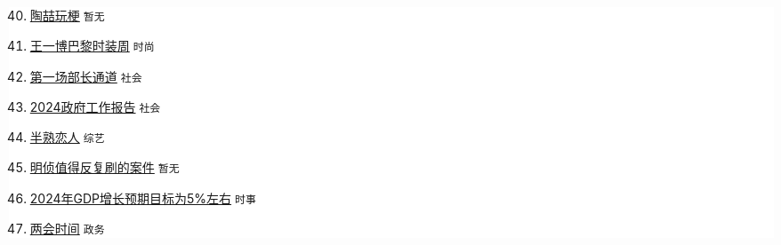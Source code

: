 40. [陶喆玩梗](https://m.weibo.cn/search?containerid=100103type%3D1%26t%3D10%26q%3D%E9%99%B6%E5%96%86%E7%8E%A9%E6%A2%97&stream_entry_id=31&isnewpage=1&extparam=seat%3D1%26cate%3D5001%26q%3D%25E9%2599%25B6%25E5%2596%2586%25E7%258E%25A9%25E6%25A2%2597%26band_rank%3D38%26flag%3D1%26dgr%3D0%26stream_entry_id%3D31%26realpos%3D38%26pos%3D38%26c_type%3D31%26filter_type%3Drealtimehot%26lcate%3D5001%26display_time%3D1709615893%26pre_seqid%3D1709615893306015562195) `暂无` 

41. [王一博巴黎时装周](https://m.weibo.cn/search?containerid=100103type%3D1%26t%3D10%26q%3D%23%E7%8E%8B%E4%B8%80%E5%8D%9A%E5%B7%B4%E9%BB%8E%E6%97%B6%E8%A3%85%E5%91%A8%23&stream_entry_id=31&isnewpage=1&extparam=seat%3D1%26cate%3D5001%26q%3D%2523%25E7%258E%258B%25E4%25B8%2580%25E5%258D%259A%25E5%25B7%25B4%25E9%25BB%258E%25E6%2597%25B6%25E8%25A3%2585%25E5%2591%25A8%2523%26band_rank%3D39%26flag%3D1%26dgr%3D0%26stream_entry_id%3D31%26realpos%3D39%26pos%3D39%26c_type%3D31%26filter_type%3Drealtimehot%26lcate%3D5001%26display_time%3D1709615893%26pre_seqid%3D1709615893306015562195) `时尚` 

42. [第一场部长通道](https://m.weibo.cn/search?containerid=100103type%3D1%26t%3D10%26q%3D%23%E7%AC%AC%E4%B8%80%E5%9C%BA%E9%83%A8%E9%95%BF%E9%80%9A%E9%81%93%23&stream_entry_id=31&isnewpage=1&extparam=seat%3D1%26cate%3D5001%26q%3D%2523%25E7%25AC%25AC%25E4%25B8%2580%25E5%259C%25BA%25E9%2583%25A8%25E9%2595%25BF%25E9%2580%259A%25E9%2581%2593%2523%26band_rank%3D40%26flag%3D0%26dgr%3D0%26stream_entry_id%3D31%26realpos%3D40%26pos%3D40%26c_type%3D31%26filter_type%3Drealtimehot%26lcate%3D5001%26display_time%3D1709615893%26pre_seqid%3D1709615893306015562195) `社会` 

43. [2024政府工作报告](https://m.weibo.cn/search?containerid=100103type%3D1%26t%3D10%26q%3D%232024%E6%94%BF%E5%BA%9C%E5%B7%A5%E4%BD%9C%E6%8A%A5%E5%91%8A%23&stream_entry_id=31&isnewpage=1&extparam=seat%3D1%26cate%3D5001%26q%3D%25232024%25E6%2594%25BF%25E5%25BA%259C%25E5%25B7%25A5%25E4%25BD%259C%25E6%258A%25A5%25E5%2591%258A%2523%26band_rank%3D41%26flag%3D0%26dgr%3D0%26stream_entry_id%3D31%26realpos%3D41%26pos%3D41%26c_type%3D31%26filter_type%3Drealtimehot%26lcate%3D5001%26display_time%3D1709615893%26pre_seqid%3D1709615893306015562195) `社会` 

44. [半熟恋人](https://m.weibo.cn/search?containerid=100103type%3D1%26t%3D10%26q%3D%E5%8D%8A%E7%86%9F%E6%81%8B%E4%BA%BA&stream_entry_id=31&isnewpage=1&extparam=seat%3D1%26cate%3D5001%26q%3D%25E5%258D%258A%25E7%2586%259F%25E6%2581%258B%25E4%25BA%25BA%26band_rank%3D42%26flag%3D1%26dgr%3D0%26stream_entry_id%3D31%26realpos%3D42%26pos%3D42%26c_type%3D31%26filter_type%3Drealtimehot%26lcate%3D5001%26display_time%3D1709615893%26pre_seqid%3D1709615893306015562195) `综艺` 

45. [明侦值得反复刷的案件](https://m.weibo.cn/search?containerid=100103type%3D1%26t%3D10%26q%3D%E6%98%8E%E4%BE%A6%E5%80%BC%E5%BE%97%E5%8F%8D%E5%A4%8D%E5%88%B7%E7%9A%84%E6%A1%88%E4%BB%B6&stream_entry_id=31&isnewpage=1&extparam=seat%3D1%26cate%3D5001%26q%3D%25E6%2598%258E%25E4%25BE%25A6%25E5%2580%25BC%25E5%25BE%2597%25E5%258F%258D%25E5%25A4%258D%25E5%2588%25B7%25E7%259A%2584%25E6%25A1%2588%25E4%25BB%25B6%26band_rank%3D43%26flag%3D0%26dgr%3D0%26stream_entry_id%3D31%26realpos%3D43%26pos%3D43%26c_type%3D31%26filter_type%3Drealtimehot%26lcate%3D5001%26display_time%3D1709615893%26pre_seqid%3D1709615893306015562195) `暂无` 

46. [2024年GDP增长预期目标为5%左右](https://m.weibo.cn/search?containerid=100103type%3D1%26t%3D10%26q%3D%232024%E5%B9%B4GDP%E5%A2%9E%E9%95%BF%E9%A2%84%E6%9C%9F%E7%9B%AE%E6%A0%87%E4%B8%BA5%25%E5%B7%A6%E5%8F%B3%23&stream_entry_id=31&isnewpage=1&extparam=seat%3D1%26cate%3D5001%26q%3D%25232024%25E5%25B9%25B4GDP%25E5%25A2%259E%25E9%2595%25BF%25E9%25A2%2584%25E6%259C%259F%25E7%259B%25AE%25E6%25A0%2587%25E4%25B8%25BA5%2525%25E5%25B7%25A6%25E5%258F%25B3%2523%26band_rank%3D44%26flag%3D0%26dgr%3D0%26stream_entry_id%3D31%26realpos%3D44%26pos%3D44%26c_type%3D31%26filter_type%3Drealtimehot%26lcate%3D5001%26display_time%3D1709615893%26pre_seqid%3D1709615893306015562195) `时事` 

47. [两会时间](https://m.weibo.cn/search?containerid=100103type%3D1%26t%3D10%26q%3D%23%E4%B8%A4%E4%BC%9A%E6%97%B6%E9%97%B4%23&stream_entry_id=31&isnewpage=1&extparam=seat%3D1%26cate%3D5001%26q%3D%2523%25E4%25B8%25A4%25E4%25BC%259A%25E6%2597%25B6%25E9%2597%25B4%2523%26band_rank%3D45%26flag%3D1%26dgr%3D0%26stream_entry_id%3D31%26realpos%3D45%26pos%3D45%26c_type%3D31%26filter_type%3Drealtimehot%26lcate%3D5001%26display_time%3D1709615893%26pre_seqid%3D1709615893306015562195) `政务` 
